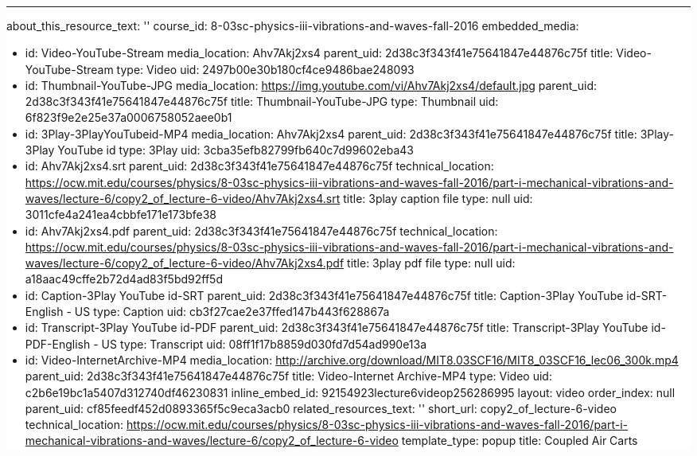---
about_this_resource_text: ''
course_id: 8-03sc-physics-iii-vibrations-and-waves-fall-2016
embedded_media:
- id: Video-YouTube-Stream
  media_location: Ahv7Akj2xs4
  parent_uid: 2d38c3f343f41e75641847e44876c75f
  title: Video-YouTube-Stream
  type: Video
  uid: 2497b00e30b180cf4ce9486bae248093
- id: Thumbnail-YouTube-JPG
  media_location: https://img.youtube.com/vi/Ahv7Akj2xs4/default.jpg
  parent_uid: 2d38c3f343f41e75641847e44876c75f
  title: Thumbnail-YouTube-JPG
  type: Thumbnail
  uid: 6f823f9e2e25e37a0006758052aee0b1
- id: 3Play-3PlayYouTubeid-MP4
  media_location: Ahv7Akj2xs4
  parent_uid: 2d38c3f343f41e75641847e44876c75f
  title: 3Play-3Play YouTube id
  type: 3Play
  uid: 3cba35efb82799fb640c7d99602eba43
- id: Ahv7Akj2xs4.srt
  parent_uid: 2d38c3f343f41e75641847e44876c75f
  technical_location: https://ocw.mit.edu/courses/physics/8-03sc-physics-iii-vibrations-and-waves-fall-2016/part-i-mechanical-vibrations-and-waves/lecture-6/copy2_of_lecture-6-video/Ahv7Akj2xs4.srt
  title: 3play caption file
  type: null
  uid: 3011cfe4a241ea4cbbfe171e173bfe38
- id: Ahv7Akj2xs4.pdf
  parent_uid: 2d38c3f343f41e75641847e44876c75f
  technical_location: https://ocw.mit.edu/courses/physics/8-03sc-physics-iii-vibrations-and-waves-fall-2016/part-i-mechanical-vibrations-and-waves/lecture-6/copy2_of_lecture-6-video/Ahv7Akj2xs4.pdf
  title: 3play pdf file
  type: null
  uid: a18aac49cffe2b72d4ad83f5bd92ff5d
- id: Caption-3Play YouTube id-SRT
  parent_uid: 2d38c3f343f41e75641847e44876c75f
  title: Caption-3Play YouTube id-SRT-English - US
  type: Caption
  uid: cb3f27cae2e37ffed147b443f628867a
- id: Transcript-3Play YouTube id-PDF
  parent_uid: 2d38c3f343f41e75641847e44876c75f
  title: Transcript-3Play YouTube id-PDF-English - US
  type: Transcript
  uid: 08ff1f17b8859d030fd7d54ad990e13a
- id: Video-InternetArchive-MP4
  media_location: http://archive.org/download/MIT8.03SCF16/MIT8_03SCF16_lec06_300k.mp4
  parent_uid: 2d38c3f343f41e75641847e44876c75f
  title: Video-Internet Archive-MP4
  type: Video
  uid: c2b6e19bc1a5407d312740df46230831
inline_embed_id: 92154923lecture6videop256286995
layout: video
order_index: null
parent_uid: cf85feedf452d0893365f5c9eca3acb0
related_resources_text: ''
short_url: copy2_of_lecture-6-video
technical_location: https://ocw.mit.edu/courses/physics/8-03sc-physics-iii-vibrations-and-waves-fall-2016/part-i-mechanical-vibrations-and-waves/lecture-6/copy2_of_lecture-6-video
template_type: popup
title: Coupled Air Carts